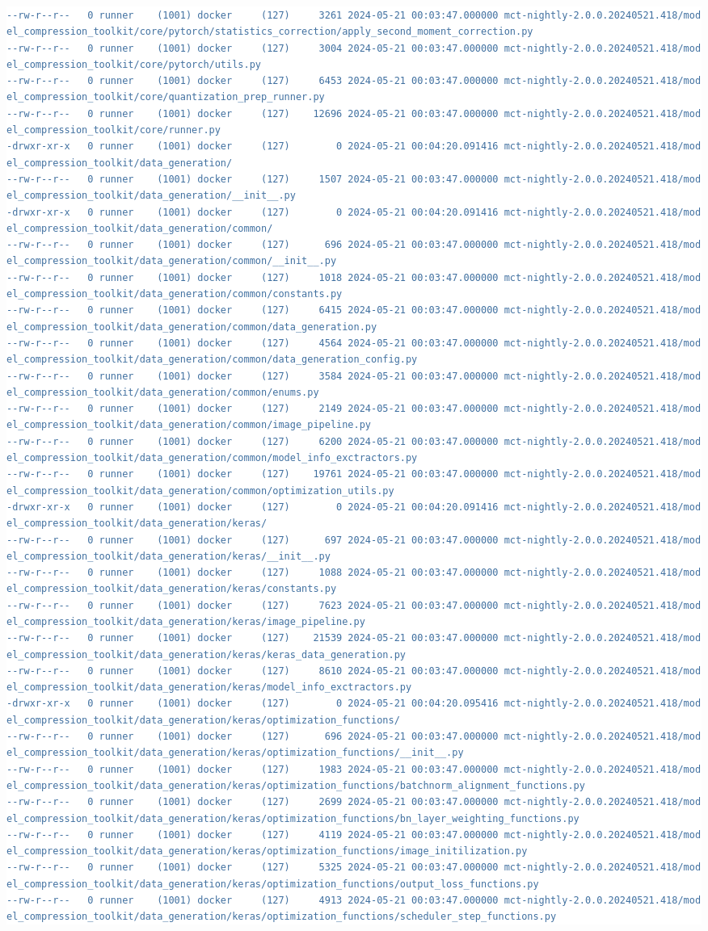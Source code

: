 ```diff
--rw-r--r--   0 runner    (1001) docker     (127)     3261 2024-05-21 00:03:47.000000 mct-nightly-2.0.0.20240521.418/model_compression_toolkit/core/pytorch/statistics_correction/apply_second_moment_correction.py
--rw-r--r--   0 runner    (1001) docker     (127)     3004 2024-05-21 00:03:47.000000 mct-nightly-2.0.0.20240521.418/model_compression_toolkit/core/pytorch/utils.py
--rw-r--r--   0 runner    (1001) docker     (127)     6453 2024-05-21 00:03:47.000000 mct-nightly-2.0.0.20240521.418/model_compression_toolkit/core/quantization_prep_runner.py
--rw-r--r--   0 runner    (1001) docker     (127)    12696 2024-05-21 00:03:47.000000 mct-nightly-2.0.0.20240521.418/model_compression_toolkit/core/runner.py
-drwxr-xr-x   0 runner    (1001) docker     (127)        0 2024-05-21 00:04:20.091416 mct-nightly-2.0.0.20240521.418/model_compression_toolkit/data_generation/
--rw-r--r--   0 runner    (1001) docker     (127)     1507 2024-05-21 00:03:47.000000 mct-nightly-2.0.0.20240521.418/model_compression_toolkit/data_generation/__init__.py
-drwxr-xr-x   0 runner    (1001) docker     (127)        0 2024-05-21 00:04:20.091416 mct-nightly-2.0.0.20240521.418/model_compression_toolkit/data_generation/common/
--rw-r--r--   0 runner    (1001) docker     (127)      696 2024-05-21 00:03:47.000000 mct-nightly-2.0.0.20240521.418/model_compression_toolkit/data_generation/common/__init__.py
--rw-r--r--   0 runner    (1001) docker     (127)     1018 2024-05-21 00:03:47.000000 mct-nightly-2.0.0.20240521.418/model_compression_toolkit/data_generation/common/constants.py
--rw-r--r--   0 runner    (1001) docker     (127)     6415 2024-05-21 00:03:47.000000 mct-nightly-2.0.0.20240521.418/model_compression_toolkit/data_generation/common/data_generation.py
--rw-r--r--   0 runner    (1001) docker     (127)     4564 2024-05-21 00:03:47.000000 mct-nightly-2.0.0.20240521.418/model_compression_toolkit/data_generation/common/data_generation_config.py
--rw-r--r--   0 runner    (1001) docker     (127)     3584 2024-05-21 00:03:47.000000 mct-nightly-2.0.0.20240521.418/model_compression_toolkit/data_generation/common/enums.py
--rw-r--r--   0 runner    (1001) docker     (127)     2149 2024-05-21 00:03:47.000000 mct-nightly-2.0.0.20240521.418/model_compression_toolkit/data_generation/common/image_pipeline.py
--rw-r--r--   0 runner    (1001) docker     (127)     6200 2024-05-21 00:03:47.000000 mct-nightly-2.0.0.20240521.418/model_compression_toolkit/data_generation/common/model_info_exctractors.py
--rw-r--r--   0 runner    (1001) docker     (127)    19761 2024-05-21 00:03:47.000000 mct-nightly-2.0.0.20240521.418/model_compression_toolkit/data_generation/common/optimization_utils.py
-drwxr-xr-x   0 runner    (1001) docker     (127)        0 2024-05-21 00:04:20.091416 mct-nightly-2.0.0.20240521.418/model_compression_toolkit/data_generation/keras/
--rw-r--r--   0 runner    (1001) docker     (127)      697 2024-05-21 00:03:47.000000 mct-nightly-2.0.0.20240521.418/model_compression_toolkit/data_generation/keras/__init__.py
--rw-r--r--   0 runner    (1001) docker     (127)     1088 2024-05-21 00:03:47.000000 mct-nightly-2.0.0.20240521.418/model_compression_toolkit/data_generation/keras/constants.py
--rw-r--r--   0 runner    (1001) docker     (127)     7623 2024-05-21 00:03:47.000000 mct-nightly-2.0.0.20240521.418/model_compression_toolkit/data_generation/keras/image_pipeline.py
--rw-r--r--   0 runner    (1001) docker     (127)    21539 2024-05-21 00:03:47.000000 mct-nightly-2.0.0.20240521.418/model_compression_toolkit/data_generation/keras/keras_data_generation.py
--rw-r--r--   0 runner    (1001) docker     (127)     8610 2024-05-21 00:03:47.000000 mct-nightly-2.0.0.20240521.418/model_compression_toolkit/data_generation/keras/model_info_exctractors.py
-drwxr-xr-x   0 runner    (1001) docker     (127)        0 2024-05-21 00:04:20.095416 mct-nightly-2.0.0.20240521.418/model_compression_toolkit/data_generation/keras/optimization_functions/
--rw-r--r--   0 runner    (1001) docker     (127)      696 2024-05-21 00:03:47.000000 mct-nightly-2.0.0.20240521.418/model_compression_toolkit/data_generation/keras/optimization_functions/__init__.py
--rw-r--r--   0 runner    (1001) docker     (127)     1983 2024-05-21 00:03:47.000000 mct-nightly-2.0.0.20240521.418/model_compression_toolkit/data_generation/keras/optimization_functions/batchnorm_alignment_functions.py
--rw-r--r--   0 runner    (1001) docker     (127)     2699 2024-05-21 00:03:47.000000 mct-nightly-2.0.0.20240521.418/model_compression_toolkit/data_generation/keras/optimization_functions/bn_layer_weighting_functions.py
--rw-r--r--   0 runner    (1001) docker     (127)     4119 2024-05-21 00:03:47.000000 mct-nightly-2.0.0.20240521.418/model_compression_toolkit/data_generation/keras/optimization_functions/image_initilization.py
--rw-r--r--   0 runner    (1001) docker     (127)     5325 2024-05-21 00:03:47.000000 mct-nightly-2.0.0.20240521.418/model_compression_toolkit/data_generation/keras/optimization_functions/output_loss_functions.py
--rw-r--r--   0 runner    (1001) docker     (127)     4913 2024-05-21 00:03:47.000000 mct-nightly-2.0.0.20240521.418/model_compression_toolkit/data_generation/keras/optimization_functions/scheduler_step_functions.py
```